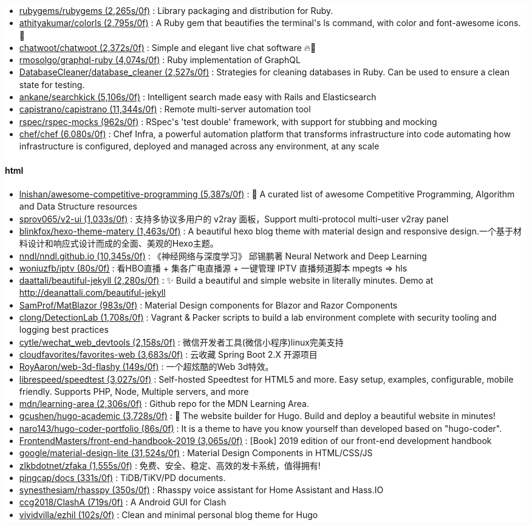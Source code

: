 * [rubygems/rubygems (2,265s/0f)](https://github.com/rubygems/rubygems) : Library packaging and distribution for Ruby.
* [athityakumar/colorls (2,795s/0f)](https://github.com/athityakumar/colorls) : A Ruby gem that beautifies the terminal's ls command, with color and font-awesome icons. 🎉
* [chatwoot/chatwoot (2,372s/0f)](https://github.com/chatwoot/chatwoot) : Simple and elegant live chat software 🔥💬
* [rmosolgo/graphql-ruby (4,074s/0f)](https://github.com/rmosolgo/graphql-ruby) : Ruby implementation of GraphQL
* [DatabaseCleaner/database_cleaner (2,527s/0f)](https://github.com/DatabaseCleaner/database_cleaner) : Strategies for cleaning databases in Ruby. Can be used to ensure a clean state for testing.
* [ankane/searchkick (5,106s/0f)](https://github.com/ankane/searchkick) : Intelligent search made easy with Rails and Elasticsearch
* [capistrano/capistrano (11,344s/0f)](https://github.com/capistrano/capistrano) : Remote multi-server automation tool
* [rspec/rspec-mocks (962s/0f)](https://github.com/rspec/rspec-mocks) : RSpec's 'test double' framework, with support for stubbing and mocking
* [chef/chef (6,080s/0f)](https://github.com/chef/chef) : Chef Infra, a powerful automation platform that transforms infrastructure into code automating how infrastructure is configured, deployed and managed across any environment, at any scale

#### html
* [lnishan/awesome-competitive-programming (5,387s/0f)](https://github.com/lnishan/awesome-competitive-programming) : 💎 A curated list of awesome Competitive Programming, Algorithm and Data Structure resources
* [sprov065/v2-ui (1,033s/0f)](https://github.com/sprov065/v2-ui) : 支持多协议多用户的 v2ray 面板，Support multi-protocol multi-user v2ray panel
* [blinkfox/hexo-theme-matery (1,463s/0f)](https://github.com/blinkfox/hexo-theme-matery) : A beautiful hexo blog theme with material design and responsive design.一个基于材料设计和响应式设计而成的全面、美观的Hexo主题。
* [nndl/nndl.github.io (10,345s/0f)](https://github.com/nndl/nndl.github.io) : 《神经网络与深度学习》 邱锡鹏著 Neural Network and Deep Learning
* [woniuzfb/iptv (80s/0f)](https://github.com/woniuzfb/iptv) : 看HBO直播 + 集各广电直播源 + 一键管理 IPTV 直播频道脚本 mpegts => hls
* [daattali/beautiful-jekyll (2,280s/0f)](https://github.com/daattali/beautiful-jekyll) : ✨ Build a beautiful and simple website in literally minutes. Demo at http://deanattali.com/beautiful-jekyll
* [SamProf/MatBlazor (983s/0f)](https://github.com/SamProf/MatBlazor) : Material Design components for Blazor and Razor Components
* [clong/DetectionLab (1,708s/0f)](https://github.com/clong/DetectionLab) : Vagrant & Packer scripts to build a lab environment complete with security tooling and logging best practices
* [cytle/wechat_web_devtools (2,158s/0f)](https://github.com/cytle/wechat_web_devtools) : 微信开发者工具(微信小程序)linux完美支持
* [cloudfavorites/favorites-web (3,683s/0f)](https://github.com/cloudfavorites/favorites-web) : 云收藏 Spring Boot 2.X 开源项目
* [RoyAaron/web-3d-flashy (149s/0f)](https://github.com/RoyAaron/web-3d-flashy) : 一个超炫酷的Web 3d特效。
* [librespeed/speedtest (3,027s/0f)](https://github.com/librespeed/speedtest) : Self-hosted Speedtest for HTML5 and more. Easy setup, examples, configurable, mobile friendly. Supports PHP, Node, Multiple servers, and more
* [mdn/learning-area (2,306s/0f)](https://github.com/mdn/learning-area) : Github repo for the MDN Learning Area.
* [gcushen/hugo-academic (3,728s/0f)](https://github.com/gcushen/hugo-academic) : 📝 The website builder for Hugo. Build and deploy a beautiful website in minutes!
* [naro143/hugo-coder-portfolio (86s/0f)](https://github.com/naro143/hugo-coder-portfolio) : It is a theme to have you know yourself than developed based on "hugo-coder".
* [FrontendMasters/front-end-handbook-2019 (3,065s/0f)](https://github.com/FrontendMasters/front-end-handbook-2019) : [Book] 2019 edition of our front-end development handbook
* [google/material-design-lite (31,524s/0f)](https://github.com/google/material-design-lite) : Material Design Components in HTML/CSS/JS
* [zlkbdotnet/zfaka (1,555s/0f)](https://github.com/zlkbdotnet/zfaka) : 免费、安全、稳定、高效的发卡系统，值得拥有!
* [pingcap/docs (331s/0f)](https://github.com/pingcap/docs) : TiDB/TiKV/PD documents.
* [synesthesiam/rhasspy (350s/0f)](https://github.com/synesthesiam/rhasspy) : Rhasspy voice assistant for Home Assistant and Hass.IO
* [ccg2018/ClashA (719s/0f)](https://github.com/ccg2018/ClashA) : A Android GUI for Clash
* [vividvilla/ezhil (102s/0f)](https://github.com/vividvilla/ezhil) : Clean and minimal personal blog theme for Hugo
